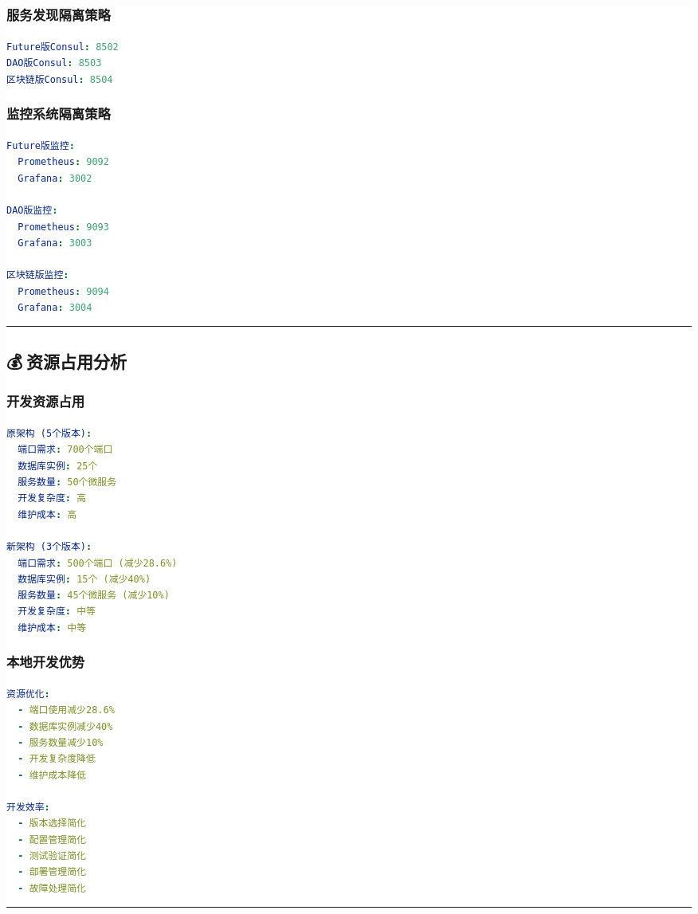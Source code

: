 ### **服务发现隔离策略**
```yaml
Future版Consul: 8502
DAO版Consul: 8503
区块链版Consul: 8504
```

### **监控系统隔离策略**
```yaml
Future版监控:
  Prometheus: 9092
  Grafana: 3002

DAO版监控:
  Prometheus: 9093
  Grafana: 3003

区块链版监控:
  Prometheus: 9094
  Grafana: 3004
```

---

## 💰 资源占用分析

### **开发资源占用**
```yaml
原架构 (5个版本):
  端口需求: 700个端口
  数据库实例: 25个
  服务数量: 50个微服务
  开发复杂度: 高
  维护成本: 高

新架构 (3个版本):
  端口需求: 500个端口 (减少28.6%)
  数据库实例: 15个 (减少40%)
  服务数量: 45个微服务 (减少10%)
  开发复杂度: 中等
  维护成本: 中等
```

### **本地开发优势**
```yaml
资源优化:
  - 端口使用减少28.6%
  - 数据库实例减少40%
  - 服务数量减少10%
  - 开发复杂度降低
  - 维护成本降低

开发效率:
  - 版本选择简化
  - 配置管理简化
  - 测试验证简化
  - 部署管理简化
  - 故障处理简化
```

---